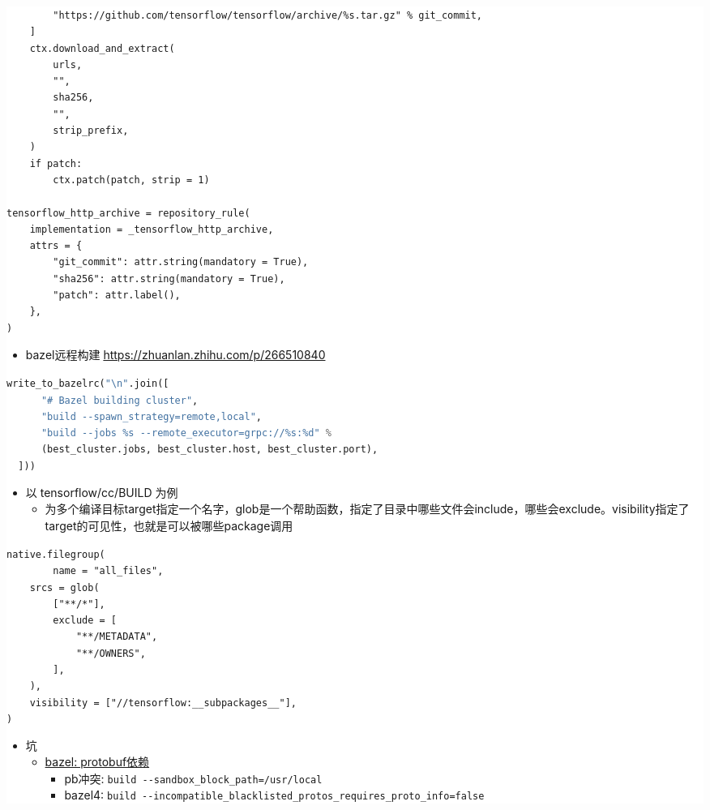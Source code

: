 ```
        "https://github.com/tensorflow/tensorflow/archive/%s.tar.gz" % git_commit,
    ]
    ctx.download_and_extract(
        urls,
        "",
        sha256,
        "",
        strip_prefix,
    )
    if patch:
        ctx.patch(patch, strip = 1)

tensorflow_http_archive = repository_rule(
    implementation = _tensorflow_http_archive,
    attrs = {
        "git_commit": attr.string(mandatory = True),
        "sha256": attr.string(mandatory = True),
        "patch": attr.label(),
    },
)
```

* bazel远程构建 https://zhuanlan.zhihu.com/p/266510840

```python
write_to_bazelrc("\n".join([
      "# Bazel building cluster",
      "build --spawn_strategy=remote,local",
      "build --jobs %s --remote_executor=grpc://%s:%d" %
      (best_cluster.jobs, best_cluster.host, best_cluster.port),
  ]))
```

* 以 tensorflow/cc/BUILD 为例
  * 为多个编译目标target指定一个名字，glob是一个帮助函数，指定了目录中哪些文件会include，哪些会exclude。visibility指定了target的可见性，也就是可以被哪些package调用

```
native.filegroup(
		name = "all_files",
    srcs = glob(
        ["**/*"],
        exclude = [
            "**/METADATA",
            "**/OWNERS",
        ],
    ),
    visibility = ["//tensorflow:__subpackages__"],
)
```



* 坑
  * [bazel: protobuf依赖](https://zhuanlan.zhihu.com/p/488199658)
    * pb冲突: `build --sandbox_block_path=/usr/local`
    * bazel4: `build --incompatible_blacklisted_protos_requires_proto_info=false`
